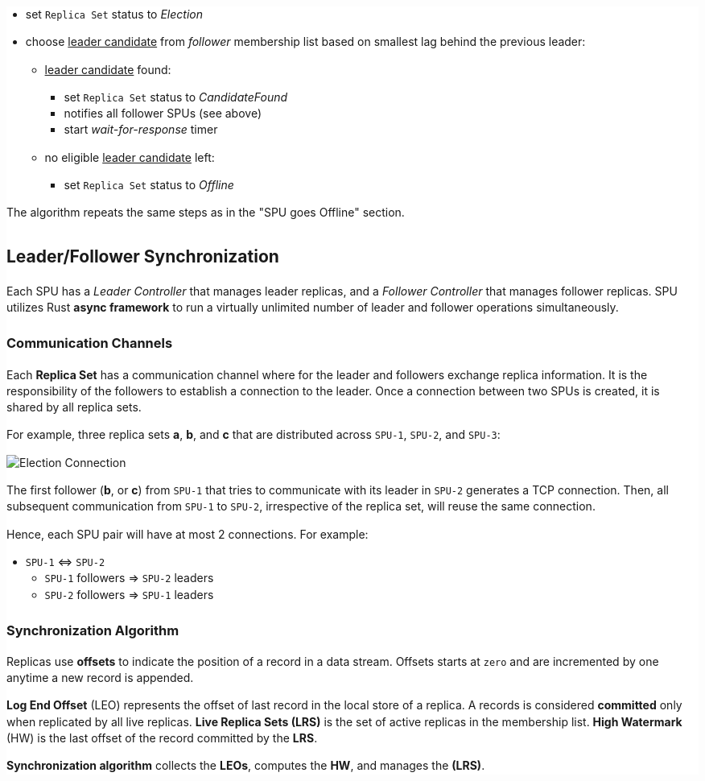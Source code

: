 * set `Replica Set` status to _Election_
* choose <ins>leader candidate</ins> from _follower_ membership list based on smallest lag behind the previous leader:

    * <ins>leader candidate</ins> found:
        * set `Replica Set` status to _CandidateFound_
        * notifies all follower SPUs (see above)
        * start _wait-for-response_ timer


    * no eligible <ins>leader candidate</ins> left:
        * set `Replica Set` status to _Offline_  

The algorithm repeats the same steps as in the "SPU goes Offline" section.


## Leader/Follower Synchronization

Each SPU has a _Leader Controller_ that manages leader replicas, and a _Follower Controller_  that manages follower replicas. SPU utilizes Rust **async framework** to run a virtually unlimited number of leader and follower operations simultaneously. 

### Communication Channels

Each **Replica Set** has a communication channel where for the leader and followers exchange replica information. It is the responsibility of the followers to establish a connection to the leader. Once a connection between two SPUs is created, it is shared by all replica sets.

For example, three replica sets **a**, **b**, and **c** that are distributed across `SPU-1`, `SPU-2`, and `SPU-3`: 

<img src="../images/election-connection.svg"
     alt="Election Connection"
     style="justify: center; max-width: 440px" />

The first follower (**b**, or **c**) from `SPU-1` that tries to communicate with its leader in `SPU-2` generates a TCP connection. Then, all subsequent communication from `SPU-1` to `SPU-2`, irrespective of the replica set, will reuse the same connection.

Hence, each SPU pair will have at most 2 connections. For example:
* `SPU-1` <=> `SPU-2`
    * `SPU-1` followers => `SPU-2` leaders
    * `SPU-2` followers => `SPU-1` leaders

### Synchronization Algorithm

 Replicas use **offsets** to indicate the position of a record in a data stream. Offsets starts at `zero` and are incremented by one anytime a new record is appended.

 **Log End Offset** (LEO) represents the offset of last record in the local store of a replica. A records is considered **committed** only when replicated by all live replicas. **Live Replica Sets (LRS)** is the set of active replicas in the membership list. **High Watermark** (HW) is the last offset of the record committed by the **LRS**. 
 
 **Synchronization algorithm** collects the **LEOs**, computes the **HW**, and manages the **(LRS)**. 
